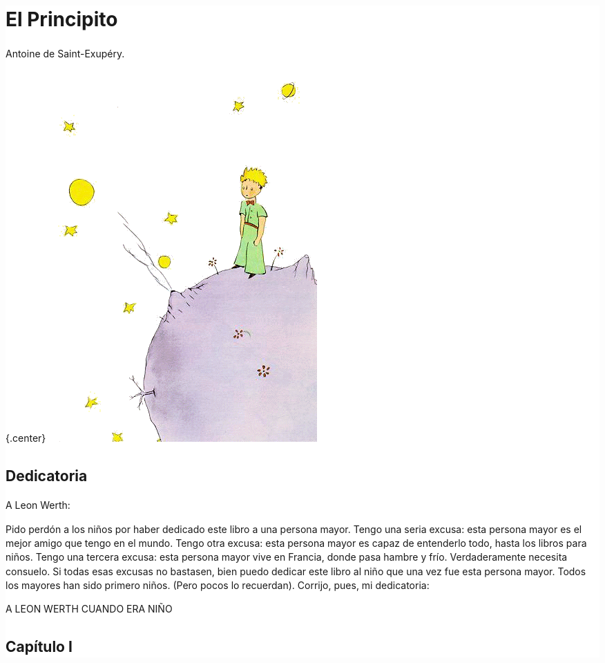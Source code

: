 ﻿El Principito
==============

Antoine de Saint-Exupéry.

{.center}![Asteroide B 612](images/elprincipito.gif)

Dedicatoria
------------

A Leon Werth:

Pido perdón a los niños por haber dedicado este libro a una persona mayor. Tengo una seria 
excusa: esta persona mayor es el mejor amigo que tengo en el mundo. Tengo otra excusa: esta persona 
mayor es capaz de entenderlo todo, hasta los libros para niños. Tengo una tercera excusa: esta persona 
mayor vive en Francia, donde pasa hambre y frío. Verdaderamente necesita consuelo. Si todas esas 
excusas no bastasen, bien puedo dedicar este libro al niño que una vez fue esta persona mayor. Todos 
los mayores han sido primero niños. (Pero pocos lo recuerdan). Corrijo, pues, mi dedicatoria:

A LEON WERTH
CUANDO ERA NIÑO

Capítulo I
------------
